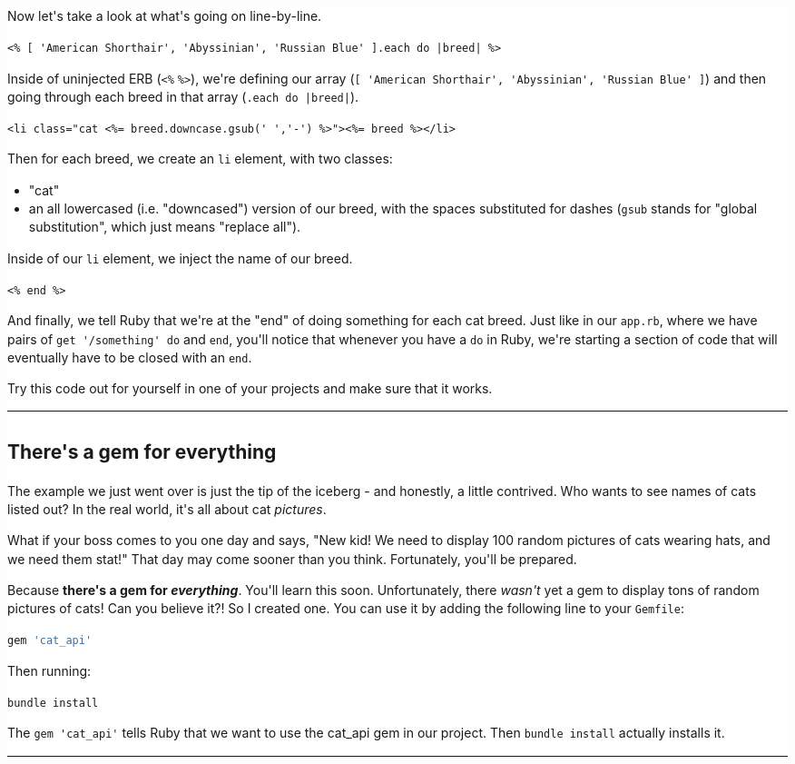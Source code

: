 Now let's take a look at what's going on line-by-line.

```
<% [ 'American Shorthair', 'Abyssinian', 'Russian Blue' ].each do |breed| %>
```

Inside of uninjected ERB (`<%` `%>`), we're defining our array (`[ 'American Shorthair', 'Abyssinian', 'Russian Blue' ]`) and then going through each breed in that array (`.each do |breed|`).

```
<li class="cat <%= breed.downcase.gsub(' ','-') %>"><%= breed %></li>
```

Then for each breed, we create an `li` element, with two classes:

  - "cat"
  - an all lowercased (i.e. "downcased") version of our breed, with the spaces substituted for dashes (`gsub` stands for "global substitution", which just means "replace all").

Inside of our `li` element, we inject the name of our breed.

```
<% end %>
```

And finally, we tell Ruby that we're at the "end" of doing something for each cat breed. Just like in our `app.rb`, where we have pairs of `get '/something' do` and `end`, you'll notice that whenever you have a `do` in Ruby, we're starting a section of code that will eventually have to be closed with an `end`.

Try this code out for yourself in one of your projects and make sure that it works.

---

## There's a gem for everything

The example we just went over is just the tip of the iceberg - and honestly, a little contrived. Who wants to see names of cats listed out? In the real world, it's all about cat _pictures_.

What if your boss comes to you one day and says, "New kid! We need to display 100 random pictures of cats wearing hats, and we need them stat!" That day may come sooner than you think. Fortunately, you'll be prepared.

Because __there's a gem for _everything___. You'll learn this soon. Unfortunately, there _wasn't_ yet a gem to display tons of random pictures of cats! Can you believe it?! So I created one. You can use it by adding the following line to your `Gemfile`:

```ruby
gem 'cat_api'
```

Then running:

```bash
bundle install
```

The `gem 'cat_api'` tells Ruby that we want to use the cat_api gem in our project. Then `bundle install` actually installs it.

---